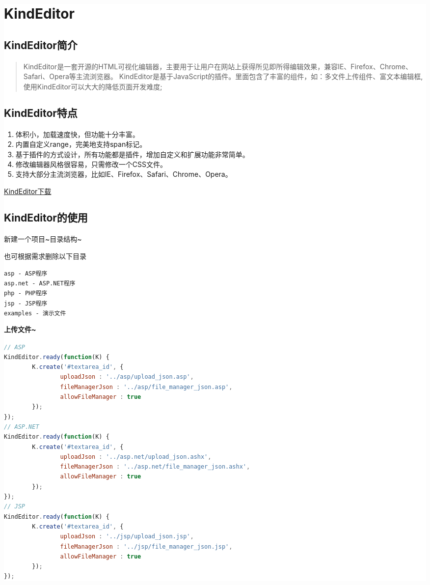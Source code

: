# KindEditor

## KindEditor简介

>KindEditor是一套开源的HTML可视化编辑器，主要用于让用户在网站上获得所见即所得编辑效果，兼容IE、Firefox、Chrome、Safari、Opera等主流浏览器。
>KindEditor是基于JavaScript的插件。里面包含了丰富的组件，如：多文件上传组件、富文本编辑框,使用KindEditor可以大大的降低页面开发难度;

<div  align="center" ><iframe   style="width: 648px; height: 502px;" src="https://static-1ea97ceb-5948-482f-9b54-1ba103bd1713.bspapp.com"></iframe></div>


## KindEditor特点

1. 体积小，加载速度快，但功能十分丰富。
2. 内置自定义range，完美地支持span标记。
3. 基于插件的方式设计，所有功能都是插件，增加自定义和扩展功能非常简单。
4. 修改编辑器风格很容易，只需修改一个CSS文件。
5. 支持大部分主流浏览器，比如IE、Firefox、Safari、Chrome、Opera。

[KindEditor下载](http://kindeditor.net/down.php)

## KindEditor的使用
新建一个项目~目录结构~

也可根据需求删除以下目录

    asp - ASP程序
    asp.net - ASP.NET程序
    php - PHP程序
    jsp - JSP程序
    examples - 演示文件

**上传文件~**

```js
// ASP
KindEditor.ready(function(K) {
        K.create('#textarea_id', {
                uploadJson : '../asp/upload_json.asp',
                fileManagerJson : '../asp/file_manager_json.asp',
                allowFileManager : true
        });
});
// ASP.NET
KindEditor.ready(function(K) {
        K.create('#textarea_id', {
                uploadJson : '../asp.net/upload_json.ashx',
                fileManagerJson : '../asp.net/file_manager_json.ashx',
                allowFileManager : true
        });
});
// JSP
KindEditor.ready(function(K) {
        K.create('#textarea_id', {
                uploadJson : '../jsp/upload_json.jsp',
                fileManagerJson : '../jsp/file_manager_json.jsp',
                allowFileManager : true
        });
});
```

